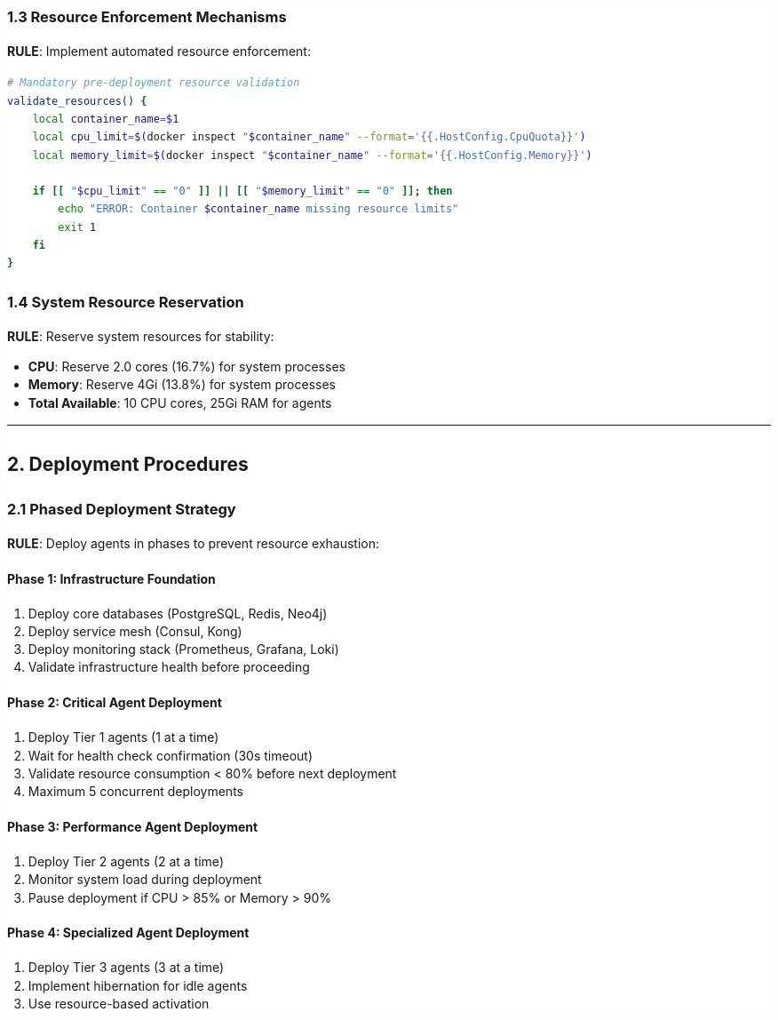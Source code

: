 ### 1.3 Resource Enforcement Mechanisms
**RULE**: Implement automated resource enforcement:

```bash
# Mandatory pre-deployment resource validation
validate_resources() {
    local container_name=$1
    local cpu_limit=$(docker inspect "$container_name" --format='{{.HostConfig.CpuQuota}}')
    local memory_limit=$(docker inspect "$container_name" --format='{{.HostConfig.Memory}}')
    
    if [[ "$cpu_limit" == "0" ]] || [[ "$memory_limit" == "0" ]]; then
        echo "ERROR: Container $container_name missing resource limits"
        exit 1
    fi
}
```

### 1.4 System Resource Reservation
**RULE**: Reserve system resources for stability:
- **CPU**: Reserve 2.0 cores (16.7%) for system processes
- **Memory**: Reserve 4Gi (13.8%) for system processes
- **Total Available**: 10 CPU cores, 25Gi RAM for agents

---

## 2. Deployment Procedures

### 2.1 Phased Deployment Strategy
**RULE**: Deploy agents in phases to prevent resource exhaustion:

#### Phase 1: Infrastructure Foundation
1. Deploy core databases (PostgreSQL, Redis, Neo4j)
2. Deploy service mesh (Consul, Kong)
3. Deploy monitoring stack (Prometheus, Grafana, Loki)
4. Validate infrastructure health before proceeding

#### Phase 2: Critical Agent Deployment
1. Deploy Tier 1 agents (1 at a time)
2. Wait for health check confirmation (30s timeout)
3. Validate resource consumption < 80% before next deployment
4. Maximum 5 concurrent deployments

#### Phase 3: Performance Agent Deployment
1. Deploy Tier 2 agents (2 at a time)
2. Monitor system load during deployment
3. Pause deployment if CPU > 85% or Memory > 90%

#### Phase 4: Specialized Agent Deployment
1. Deploy Tier 3 agents (3 at a time)
2. Implement hibernation for idle agents
3. Use resource-based activation
